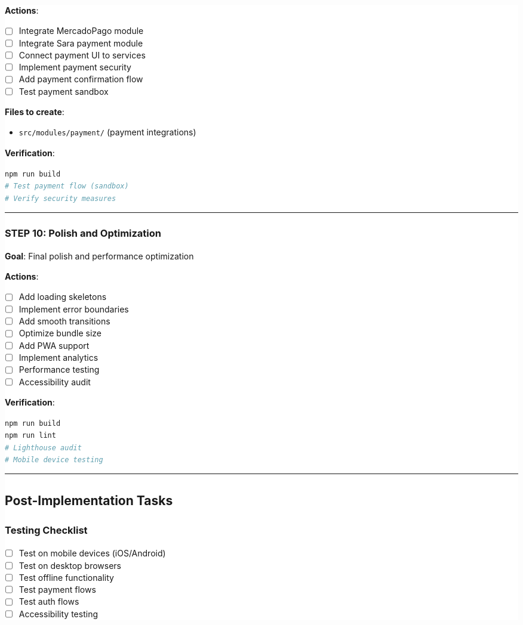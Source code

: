 **Actions**:
- [ ] Integrate MercadoPago module
- [ ] Integrate Sara payment module
- [ ] Connect payment UI to services
- [ ] Implement payment security
- [ ] Add payment confirmation flow
- [ ] Test payment sandbox

**Files to create**:
- `src/modules/payment/` (payment integrations)

**Verification**:
```bash
npm run build
# Test payment flow (sandbox)
# Verify security measures
```

---

### STEP 10: Polish and Optimization
**Goal**: Final polish and performance optimization

**Actions**:
- [ ] Add loading skeletons
- [ ] Implement error boundaries
- [ ] Add smooth transitions
- [ ] Optimize bundle size
- [ ] Add PWA support
- [ ] Implement analytics
- [ ] Performance testing
- [ ] Accessibility audit

**Verification**:
```bash
npm run build
npm run lint
# Lighthouse audit
# Mobile device testing
```

---

## Post-Implementation Tasks

### Testing Checklist
- [ ] Test on mobile devices (iOS/Android)
- [ ] Test on desktop browsers
- [ ] Test offline functionality
- [ ] Test payment flows
- [ ] Test auth flows
- [ ] Accessibility testing
